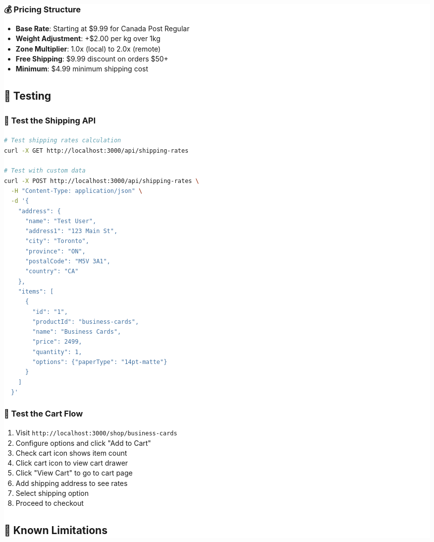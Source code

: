 ### 💰 Pricing Structure
- **Base Rate**: Starting at $9.99 for Canada Post Regular
- **Weight Adjustment**: +$2.00 per kg over 1kg
- **Zone Multiplier**: 1.0x (local) to 2.0x (remote)
- **Free Shipping**: $9.99 discount on orders $50+
- **Minimum**: $4.99 minimum shipping cost

## 🧪 Testing

### 🔬 Test the Shipping API
```bash
# Test shipping rates calculation
curl -X GET http://localhost:3000/api/shipping-rates

# Test with custom data
curl -X POST http://localhost:3000/api/shipping-rates \
  -H "Content-Type: application/json" \
  -d '{
    "address": {
      "name": "Test User",
      "address1": "123 Main St",
      "city": "Toronto",
      "province": "ON",
      "postalCode": "M5V 3A1",
      "country": "CA"
    },
    "items": [
      {
        "id": "1",
        "productId": "business-cards",
        "name": "Business Cards",
        "price": 2499,
        "quantity": 1,
        "options": {"paperType": "14pt-matte"}
      }
    ]
  }'
```

### 🛒 Test the Cart Flow
1. Visit `http://localhost:3000/shop/business-cards`
2. Configure options and click "Add to Cart"
3. Check cart icon shows item count
4. Click cart icon to view cart drawer
5. Click "View Cart" to go to cart page
6. Add shipping address to see rates
7. Select shipping option
8. Proceed to checkout

## 🚨 Known Limitations
